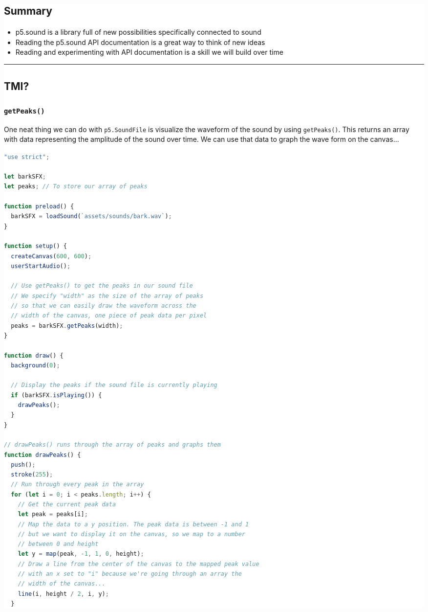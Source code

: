 
## Summary

- p5.sound is a library full of new possibilities specifically connected to sound
- Reading the p5.sound API documentation is a great way to think of new ideas
- Reading and experimenting with API documentation is a skill we will build over time

---

## TMI?

### `getPeaks()`

One neat thing we can do with `p5.SoundFile` is visualize the waveform of the sound by using `getPeaks()`. This returns an array with data representing the amplitude of the sound over
time. We can use that data to graph the wave form on the canvas...

```javascript
"use strict";

let barkSFX;
let peaks; // To store our array of peaks

function preload() {
  barkSFX = loadSound(`assets/sounds/bark.wav`);
}

function setup() {
  createCanvas(600, 600);
  userStartAudio();

  // Use getPeaks() to get the peaks in our sound file
  // We specify "width" as the size of the array of peaks
  // so that we can easily draw the waveform across the
  // width of the canvas, one piece of peak data per pixel
  peaks = barkSFX.getPeaks(width);
}

function draw() {
  background(0);

  // Display the peaks if the sound file is currently playing
  if (barkSFX.isPlaying()) {
    drawPeaks();
  }
}

// drawPeaks() runs through the array of peaks and graphs them
function drawPeaks() {
  push();
  stroke(255);
  // Run through every peak in the array
  for (let i = 0; i < peaks.length; i++) {
    // Get the current peak data
    let peak = peaks[i];
    // Map the data to a y position. The peak data is between -1 and 1
    // but we want to display it on the canvas, so we map to a number
    // between 0 and height
    let y = map(peak, -1, 1, 0, height);
    // Draw a line from the center of the canvas to the mapped peak value
    // with an x set to "i" because we're going through an array the
    // width of the canvas...
    line(i, height / 2, i, y);
  }
```